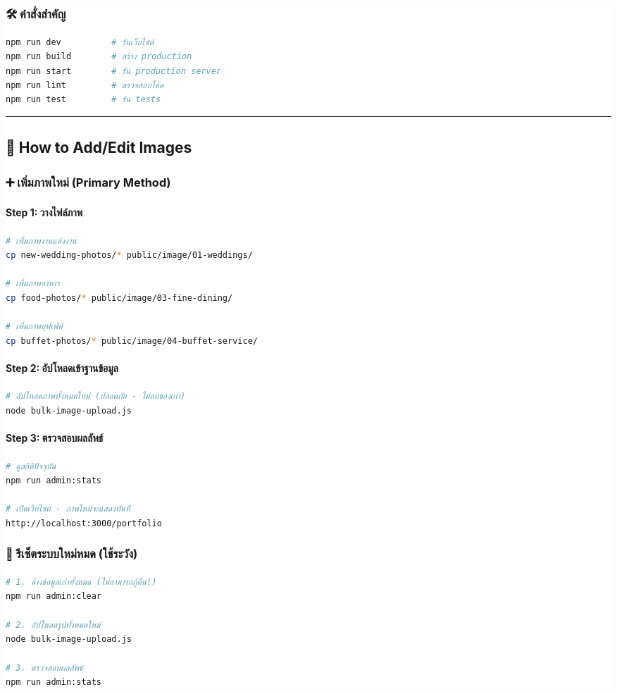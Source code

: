 ### 🛠️ **คำสั่งสำคัญ**
```bash
npm run dev          # รันเว็บไซต์
npm run build        # สร้าง production
npm run start        # รัน production server
npm run lint         # ตรวจสอบโค้ด
npm run test         # รัน tests
```

---

## 🔧 **How to Add/Edit Images**

### ➕ **เพิ่มภาพใหม่ (Primary Method)**

#### Step 1: วางไฟล์ภาพ
```bash
# เพิ่มภาพงานแต่งงาน
cp new-wedding-photos/* public/image/01-weddings/

# เพิ่มภาพอาหาร
cp food-photos/* public/image/03-fine-dining/

# เพิ่มภาพบุฟเฟ่ต์
cp buffet-photos/* public/image/04-buffet-service/
```

#### Step 2: อัปโหลดเข้าฐานข้อมูล
```bash
# อัปโหลดภาพทั้งหมดใหม่ (ปลอดภัย - ไม่ลบของเก่า)
node bulk-image-upload.js
```

#### Step 3: ตรวจสอบผลลัพธ์
```bash
# ดูสถิติปัจจุบัน
npm run admin:stats

# เปิดเว็บไซต์ - ภาพใหม่จะแสดงทันที
http://localhost:3000/portfolio
```

### 🔄 **รีเซ็ตระบบใหม่หมด (ใช้ระวัง)**
```bash
# 1. ล้างข้อมูลเก่าทั้งหมด (ไม่สามารถกู้คืน!)
npm run admin:clear

# 2. อัปโหลดรูปทั้งหมดใหม่
node bulk-image-upload.js

# 3. ตรวจสอบผลลัพธ์
npm run admin:stats
```
